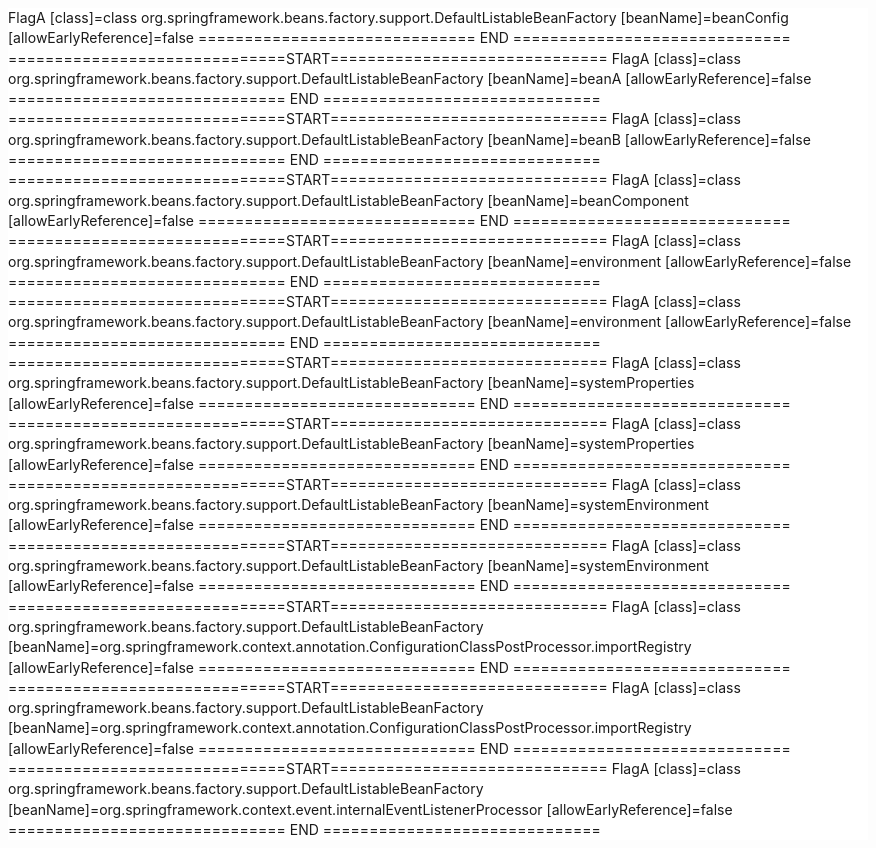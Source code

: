 FlagA [class]=class org.springframework.beans.factory.support.DefaultListableBeanFactory
 [beanName]=beanConfig
[allowEarlyReference]=false
============================== END ==============================
==============================START==============================
FlagA [class]=class org.springframework.beans.factory.support.DefaultListableBeanFactory
 [beanName]=beanA
[allowEarlyReference]=false
============================== END ==============================
==============================START==============================
FlagA [class]=class org.springframework.beans.factory.support.DefaultListableBeanFactory
 [beanName]=beanB
[allowEarlyReference]=false
============================== END ==============================
==============================START==============================
FlagA [class]=class org.springframework.beans.factory.support.DefaultListableBeanFactory
 [beanName]=beanComponent
[allowEarlyReference]=false
============================== END ==============================
==============================START==============================
FlagA [class]=class org.springframework.beans.factory.support.DefaultListableBeanFactory
 [beanName]=environment
[allowEarlyReference]=false
============================== END ==============================
==============================START==============================
FlagA [class]=class org.springframework.beans.factory.support.DefaultListableBeanFactory
 [beanName]=environment
[allowEarlyReference]=false
============================== END ==============================
==============================START==============================
FlagA [class]=class org.springframework.beans.factory.support.DefaultListableBeanFactory
 [beanName]=systemProperties
[allowEarlyReference]=false
============================== END ==============================
==============================START==============================
FlagA [class]=class org.springframework.beans.factory.support.DefaultListableBeanFactory
 [beanName]=systemProperties
[allowEarlyReference]=false
============================== END ==============================
==============================START==============================
FlagA [class]=class org.springframework.beans.factory.support.DefaultListableBeanFactory
 [beanName]=systemEnvironment
[allowEarlyReference]=false
============================== END ==============================
==============================START==============================
FlagA [class]=class org.springframework.beans.factory.support.DefaultListableBeanFactory
 [beanName]=systemEnvironment
[allowEarlyReference]=false
============================== END ==============================
==============================START==============================
FlagA [class]=class org.springframework.beans.factory.support.DefaultListableBeanFactory
 [beanName]=org.springframework.context.annotation.ConfigurationClassPostProcessor.importRegistry
[allowEarlyReference]=false
============================== END ==============================
==============================START==============================
FlagA [class]=class org.springframework.beans.factory.support.DefaultListableBeanFactory
 [beanName]=org.springframework.context.annotation.ConfigurationClassPostProcessor.importRegistry
[allowEarlyReference]=false
============================== END ==============================
==============================START==============================
FlagA [class]=class org.springframework.beans.factory.support.DefaultListableBeanFactory
 [beanName]=org.springframework.context.event.internalEventListenerProcessor
[allowEarlyReference]=false
============================== END ==============================